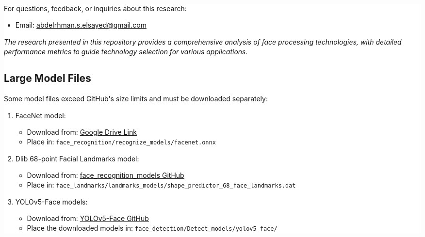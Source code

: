For questions, feedback, or inquiries about this research:
- Email: abdelrhman.s.elsayed@gmail.com

*The research presented in this repository provides a comprehensive analysis of face processing technologies, with detailed performance metrics to guide technology selection for various applications.*

## Large Model Files

Some model files exceed GitHub's size limits and must be downloaded separately:

1. FaceNet model:
   - Download from: [Google Drive Link](https://github.com/NicolasSM-001/faceNet.onnx-/blob/main/faceNet.onnx)
   - Place in: `face_recognition/recognize_models/facenet.onnx`

2. Dlib 68-point Facial Landmarks model:
   - Download from: [face_recognition_models GitHub](https://github.com/ageitgey/face_recognition_models/blob/master/face_recognition_models/models/shape_predictor_68_face_landmarks.dat)
   - Place in: `face_landmarks/landmarks_models/shape_predictor_68_face_landmarks.dat`

3. YOLOv5-Face models:
   - Download from: [YOLOv5-Face GitHub](https://github.com/deepcam-cn/yolov5-face/tree/master/weights)
   - Place the downloaded models in: `face_detection/Detect_models/yolov5-face/`
